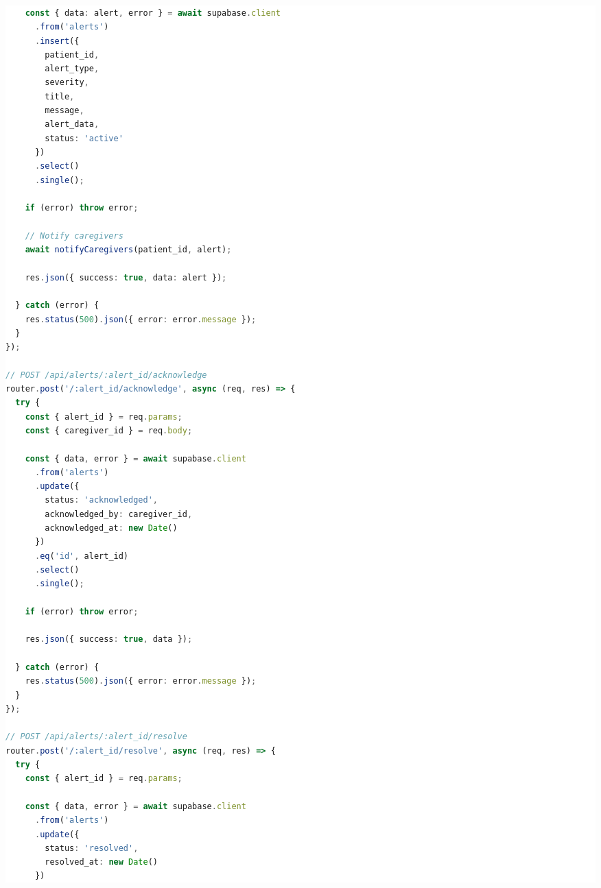 ```typescript
    const { data: alert, error } = await supabase.client
      .from('alerts')
      .insert({
        patient_id,
        alert_type,
        severity,
        title,
        message,
        alert_data,
        status: 'active'
      })
      .select()
      .single();

    if (error) throw error;

    // Notify caregivers
    await notifyCaregivers(patient_id, alert);

    res.json({ success: true, data: alert });

  } catch (error) {
    res.status(500).json({ error: error.message });
  }
});

// POST /api/alerts/:alert_id/acknowledge
router.post('/:alert_id/acknowledge', async (req, res) => {
  try {
    const { alert_id } = req.params;
    const { caregiver_id } = req.body;

    const { data, error } = await supabase.client
      .from('alerts')
      .update({
        status: 'acknowledged',
        acknowledged_by: caregiver_id,
        acknowledged_at: new Date()
      })
      .eq('id', alert_id)
      .select()
      .single();

    if (error) throw error;

    res.json({ success: true, data });

  } catch (error) {
    res.status(500).json({ error: error.message });
  }
});

// POST /api/alerts/:alert_id/resolve
router.post('/:alert_id/resolve', async (req, res) => {
  try {
    const { alert_id } = req.params;

    const { data, error } = await supabase.client
      .from('alerts')
      .update({
        status: 'resolved',
        resolved_at: new Date()
      })
```